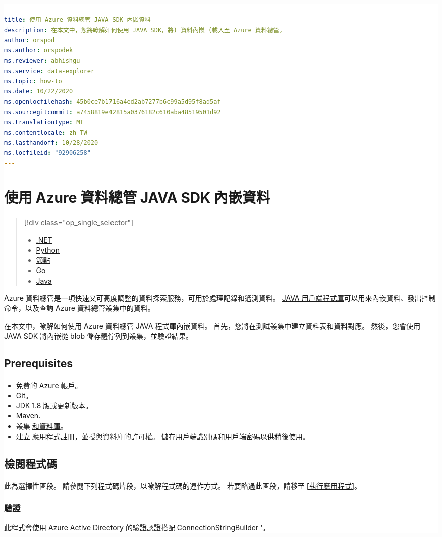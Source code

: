 ```yaml
---
title: 使用 Azure 資料總管 JAVA SDK 內嵌資料
description: 在本文中，您將瞭解如何使用 JAVA SDK，將) 資料內嵌 (載入至 Azure 資料總管。
author: orspod
ms.author: orspodek
ms.reviewer: abhishgu
ms.service: data-explorer
ms.topic: how-to
ms.date: 10/22/2020
ms.openlocfilehash: 45b0ce7b1716a4ed2ab7277b6c99a5d95f8ad5af
ms.sourcegitcommit: a7458819e42815a0376182c610aba48519501d92
ms.translationtype: MT
ms.contentlocale: zh-TW
ms.lasthandoff: 10/28/2020
ms.locfileid: "92906258"
---
```

# <a name="ingest-data-using-the-azure-data-explorer-java-sdk"></a>使用 Azure 資料總管 JAVA SDK 內嵌資料 

> [!div class="op_single_selector"]
> * [.NET](net-sdk-ingest-data.md)
> * [Python](python-ingest-data.md)
> * [節點](node-ingest-data.md)
> * [Go](go-ingest-data.md)
> * [Java](java-ingest-data.md)

Azure 資料總管是一項快速又可高度調整的資料探索服務，可用於處理記錄和遙測資料。 [JAVA 用戶端程式庫](kusto/api/java/kusto-java-client-library.md)可以用來內嵌資料、發出控制命令，以及查詢 Azure 資料總管叢集中的資料。

在本文中，瞭解如何使用 Azure 資料總管 JAVA 程式庫內嵌資料。 首先，您將在測試叢集中建立資料表和資料對應。 然後，您會使用 JAVA SDK 將內嵌從 blob 儲存體佇列到叢集，並驗證結果。

## <a name="prerequisites"></a>Prerequisites

* [免費的 Azure 帳戶](https://azure.microsoft.com/free/)。
* [Git](https://git-scm.com/book/en/v2/Getting-Started-Installing-Git)。
* JDK 1.8 版或更新版本。
* [Maven](https://maven.apache.org/download.cgi).
* 叢集 [和資料庫](create-cluster-database-portal.md)。
* 建立 [應用程式註冊，並授與資料庫的許可權](provision-azure-ad-app.md)。 儲存用戶端識別碼和用戶端密碼以供稍後使用。

## <a name="review-the-code"></a>檢閱程式碼

此為選擇性區段。 請參閱下列程式碼片段，以瞭解程式碼的運作方式。 若要略過此區段，請移至 [[執行應用程式](#run-the-application)]。

### <a name="authentication"></a>驗證

此程式會使用 Azure Active Directory 的驗證認證搭配 ConnectionStringBuilder '。
